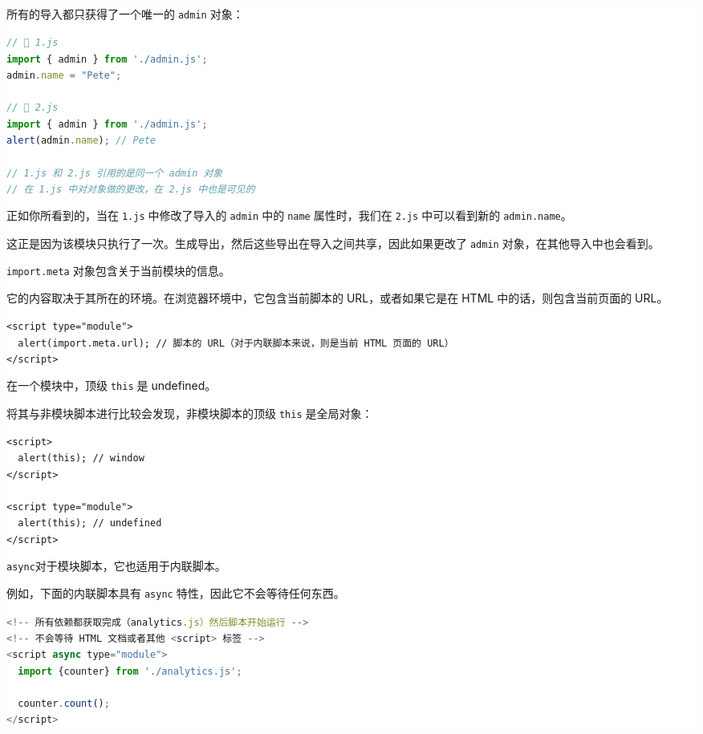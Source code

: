 所有的导入都只获得了一个唯一的 `admin` 对象：

```javascript
// 📁 1.js
import { admin } from './admin.js';
admin.name = "Pete";

// 📁 2.js
import { admin } from './admin.js';
alert(admin.name); // Pete

// 1.js 和 2.js 引用的是同一个 admin 对象
// 在 1.js 中对对象做的更改，在 2.js 中也是可见的
```

正如你所看到的，当在 `1.js` 中修改了导入的 `admin` 中的 `name` 属性时，我们在 `2.js` 中可以看到新的 `admin.name`。

这正是因为该模块只执行了一次。生成导出，然后这些导出在导入之间共享，因此如果更改了 `admin` 对象，在其他导入中也会看到。

`import.meta` 对象包含关于当前模块的信息。

它的内容取决于其所在的环境。在浏览器环境中，它包含当前脚本的 URL，或者如果它是在 HTML 中的话，则包含当前页面的 URL。

```markup
<script type="module">
  alert(import.meta.url); // 脚本的 URL（对于内联脚本来说，则是当前 HTML 页面的 URL）
</script>
```

在一个模块中，顶级 `this` 是 undefined。

将其与非模块脚本进行比较会发现，非模块脚本的顶级 `this` 是全局对象：

```markup
<script>
  alert(this); // window
</script>

<script type="module">
  alert(this); // undefined
</script>
```

 `async`对于模块脚本，它也适用于内联脚本。

例如，下面的内联脚本具有 `async` 特性，因此它不会等待任何东西。

```javascript
<!-- 所有依赖都获取完成（analytics.js）然后脚本开始运行 -->
<!-- 不会等待 HTML 文档或者其他 <script> 标签 -->
<script async type="module">
  import {counter} from './analytics.js';

  counter.count();
</script>
```


